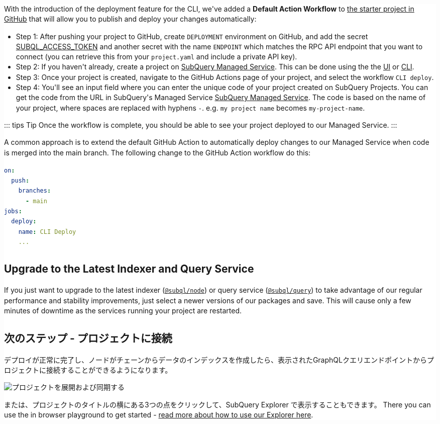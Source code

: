 With the introduction of the deployment feature for the CLI, we've added a **Default Action Workflow** to [the starter project in GitHub](https://github.com/subquery/subql-starter/blob/main/Polkadot/Polkadot-starter/.github/workflows/cli-deploy.yml) that will allow you to publish and deploy your changes automatically:

- Step 1: After pushing your project to GitHub, create `DEPLOYMENT` environment on GitHub, and add the secret [SUBQL_ACCESS_TOKEN](../run_publish/ipfs.md#prepare-your-subql-access-token) and another secret with the name `ENDPOINT` which matches the RPC API endpoint that you want to connect (you can retrieve this from your `project.yaml` and include a private API key).
- Step 2: If you haven't already, create a project on [SubQuery Managed Service](https://managedservice.subquery.network). This can be done using the the [UI](#using-the-ui) or [CLI](#using-the-cli).
- Step 3: Once your project is created, navigate to the GitHub Actions page of your project, and select the workflow `CLI deploy`.
- Step 4: You'll see an input field where you can enter the unique code of your project created on SubQuery Projects. You can get the code from the URL in SubQuery's Managed Service [SubQuery Managed Service](https://managedservice.subquery.network). The code is based on the name of your project, where spaces are replaced with hyphens `-`. e.g. `my project name` becomes `my-project-name`.

::: tips Tip
Once the workflow is complete, you should be able to see your project deployed to our Managed Service.
:::

A common approach is to extend the default GitHub Action to automatically deploy changes to our Managed Service when code is merged into the main branch. The following change to the GitHub Action workflow do this:

```yml
on:
  push:
    branches:
      - main
jobs:
  deploy:
    name: CLI Deploy
    ...
```

## Upgrade to the Latest Indexer and Query Service

If you just want to upgrade to the latest indexer ([`@subql/node`](https://www.npmjs.com/package/@subql/node)) or query service ([`@subql/query`](https://www.npmjs.com/package/@subql/query)) to take advantage of our regular performance and stability improvements, just select a newer versions of our packages and save. This will cause only a few minutes of downtime as the services running your project are restarted.

## 次のステップ - プロジェクトに接続

デプロイが正常に完了し、ノードがチェーンからデータのインデックスを作成したら、表示されたGraphQLクエリエンドポイントからプロジェクトに接続することができるようになります。

![プロジェクトを展開および同期する](/assets/img/projects_deploy_sync.png)

または、プロジェクトのタイトルの横にある3つの点をクリックして、SubQuery Explorer で表示することもできます。 There you can use the in browser playground to get started - [read more about how to use our Explorer here](../run_publish/query.md).
